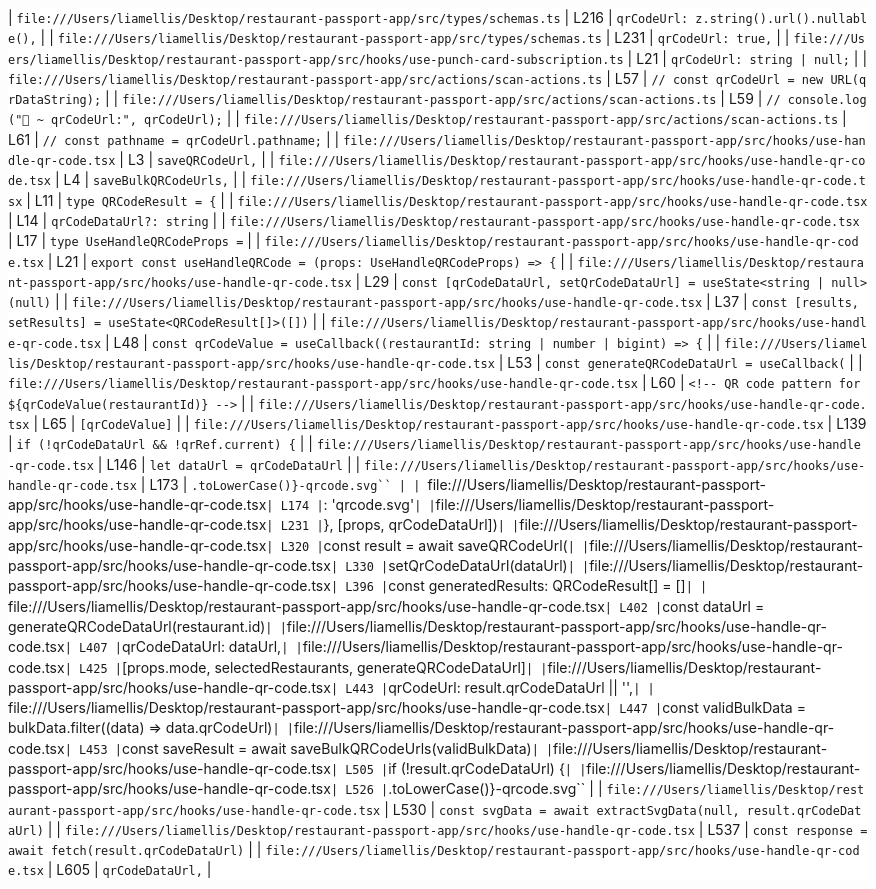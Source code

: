 | `file:///Users/liamellis/Desktop/restaurant-passport-app/src/types/schemas.ts` | L216 | `qrCodeUrl: z.string().url().nullable(),` |
| `file:///Users/liamellis/Desktop/restaurant-passport-app/src/types/schemas.ts` | L231 | `qrCodeUrl: true,` |
| `file:///Users/liamellis/Desktop/restaurant-passport-app/src/hooks/use-punch-card-subscription.ts` | L21 | `qrCodeUrl: string | null;` |
| `file:///Users/liamellis/Desktop/restaurant-passport-app/src/actions/scan-actions.ts` | L57 | `// const qrCodeUrl = new URL(qrDataString);` |
| `file:///Users/liamellis/Desktop/restaurant-passport-app/src/actions/scan-actions.ts` | L59 | `// console.log("🚀 ~ qrCodeUrl:", qrCodeUrl);` |
| `file:///Users/liamellis/Desktop/restaurant-passport-app/src/actions/scan-actions.ts` | L61 | `// const pathname = qrCodeUrl.pathname;` |
| `file:///Users/liamellis/Desktop/restaurant-passport-app/src/hooks/use-handle-qr-code.tsx` | L3 | `saveQRCodeUrl,` |
| `file:///Users/liamellis/Desktop/restaurant-passport-app/src/hooks/use-handle-qr-code.tsx` | L4 | `saveBulkQRCodeUrls,` |
| `file:///Users/liamellis/Desktop/restaurant-passport-app/src/hooks/use-handle-qr-code.tsx` | L11 | `type QRCodeResult = {` |
| `file:///Users/liamellis/Desktop/restaurant-passport-app/src/hooks/use-handle-qr-code.tsx` | L14 | `qrCodeDataUrl?: string` |
| `file:///Users/liamellis/Desktop/restaurant-passport-app/src/hooks/use-handle-qr-code.tsx` | L17 | `type UseHandleQRCodeProps =` |
| `file:///Users/liamellis/Desktop/restaurant-passport-app/src/hooks/use-handle-qr-code.tsx` | L21 | `export const useHandleQRCode = (props: UseHandleQRCodeProps) => {` |
| `file:///Users/liamellis/Desktop/restaurant-passport-app/src/hooks/use-handle-qr-code.tsx` | L29 | `const [qrCodeDataUrl, setQrCodeDataUrl] = useState<string | null>(null)` |
| `file:///Users/liamellis/Desktop/restaurant-passport-app/src/hooks/use-handle-qr-code.tsx` | L37 | `const [results, setResults] = useState<QRCodeResult[]>([])` |
| `file:///Users/liamellis/Desktop/restaurant-passport-app/src/hooks/use-handle-qr-code.tsx` | L48 | `const qrCodeValue = useCallback((restaurantId: string | number | bigint) => {` |
| `file:///Users/liamellis/Desktop/restaurant-passport-app/src/hooks/use-handle-qr-code.tsx` | L53 | `const generateQRCodeDataUrl = useCallback(` |
| `file:///Users/liamellis/Desktop/restaurant-passport-app/src/hooks/use-handle-qr-code.tsx` | L60 | `<!-- QR code pattern for ${qrCodeValue(restaurantId)} -->` |
| `file:///Users/liamellis/Desktop/restaurant-passport-app/src/hooks/use-handle-qr-code.tsx` | L65 | `[qrCodeValue]` |
| `file:///Users/liamellis/Desktop/restaurant-passport-app/src/hooks/use-handle-qr-code.tsx` | L139 | `if (!qrCodeDataUrl && !qrRef.current) {` |
| `file:///Users/liamellis/Desktop/restaurant-passport-app/src/hooks/use-handle-qr-code.tsx` | L146 | `let dataUrl = qrCodeDataUrl` |
| `file:///Users/liamellis/Desktop/restaurant-passport-app/src/hooks/use-handle-qr-code.tsx` | L173 | `.toLowerCase()}-qrcode.svg`` |
| `file:///Users/liamellis/Desktop/restaurant-passport-app/src/hooks/use-handle-qr-code.tsx` | L174 | `: 'qrcode.svg'` |
| `file:///Users/liamellis/Desktop/restaurant-passport-app/src/hooks/use-handle-qr-code.tsx` | L231 | `}, [props, qrCodeDataUrl])` |
| `file:///Users/liamellis/Desktop/restaurant-passport-app/src/hooks/use-handle-qr-code.tsx` | L320 | `const result = await saveQRCodeUrl(` |
| `file:///Users/liamellis/Desktop/restaurant-passport-app/src/hooks/use-handle-qr-code.tsx` | L330 | `setQrCodeDataUrl(dataUrl)` |
| `file:///Users/liamellis/Desktop/restaurant-passport-app/src/hooks/use-handle-qr-code.tsx` | L396 | `const generatedResults: QRCodeResult[] = []` |
| `file:///Users/liamellis/Desktop/restaurant-passport-app/src/hooks/use-handle-qr-code.tsx` | L402 | `const dataUrl = generateQRCodeDataUrl(restaurant.id)` |
| `file:///Users/liamellis/Desktop/restaurant-passport-app/src/hooks/use-handle-qr-code.tsx` | L407 | `qrCodeDataUrl: dataUrl,` |
| `file:///Users/liamellis/Desktop/restaurant-passport-app/src/hooks/use-handle-qr-code.tsx` | L425 | `[props.mode, selectedRestaurants, generateQRCodeDataUrl]` |
| `file:///Users/liamellis/Desktop/restaurant-passport-app/src/hooks/use-handle-qr-code.tsx` | L443 | `qrCodeUrl: result.qrCodeDataUrl || '',` |
| `file:///Users/liamellis/Desktop/restaurant-passport-app/src/hooks/use-handle-qr-code.tsx` | L447 | `const validBulkData = bulkData.filter((data) => data.qrCodeUrl)` |
| `file:///Users/liamellis/Desktop/restaurant-passport-app/src/hooks/use-handle-qr-code.tsx` | L453 | `const saveResult = await saveBulkQRCodeUrls(validBulkData)` |
| `file:///Users/liamellis/Desktop/restaurant-passport-app/src/hooks/use-handle-qr-code.tsx` | L505 | `if (!result.qrCodeDataUrl) {` |
| `file:///Users/liamellis/Desktop/restaurant-passport-app/src/hooks/use-handle-qr-code.tsx` | L526 | `.toLowerCase()}-qrcode.svg`` |
| `file:///Users/liamellis/Desktop/restaurant-passport-app/src/hooks/use-handle-qr-code.tsx` | L530 | `const svgData = await extractSvgData(null, result.qrCodeDataUrl)` |
| `file:///Users/liamellis/Desktop/restaurant-passport-app/src/hooks/use-handle-qr-code.tsx` | L537 | `const response = await fetch(result.qrCodeDataUrl)` |
| `file:///Users/liamellis/Desktop/restaurant-passport-app/src/hooks/use-handle-qr-code.tsx` | L605 | `qrCodeDataUrl,` |